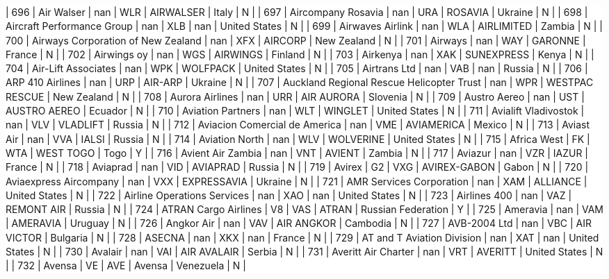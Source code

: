 | 696 | Air Walser | nan | WLR | AIRWALSER | Italy | N |
| 697 | Aircompany Rosavia | nan | URA | ROSAVIA | Ukraine | N |
| 698 | Aircraft Performance Group | nan | XLB | nan | United States | N |
| 699 | Airwaves Airlink | nan | WLA | AIRLIMITED | Zambia | N |
| 700 | Airways Corporation of New Zealand | nan | XFX | AIRCORP | New Zealand | N |
| 701 | Airways | nan | WAY | GARONNE | France | N |
| 702 | Airwings oy | nan | WGS | AIRWINGS | Finland | N |
| 703 | Airkenya | nan | XAK | SUNEXPRESS | Kenya | N |
| 704 | Air-Lift Associates | nan | WPK | WOLFPACK | United States | N |
| 705 | Airtrans Ltd | nan | VAB | nan | Russia | N |
| 706 | ARP 410 Airlines | nan | URP | AIR-ARP | Ukraine | N |
| 707 | Auckland Regional Rescue Helicopter Trust | nan | WPR | WESTPAC RESCUE | New Zealand | N |
| 708 | Aurora Airlines | nan | URR | AIR AURORA | Slovenia | N |
| 709 | Austro Aereo | nan | UST | AUSTRO AEREO | Ecuador | N |
| 710 | Aviation Partners | nan | WLT | WINGLET | United States | N |
| 711 | Avialift Vladivostok | nan | VLV | VLADLIFT | Russia | N |
| 712 | Aviacion Comercial de America | nan | VME | AVIAMERICA | Mexico | N |
| 713 | Aviast Air | nan | VVA | IALSI | Russia | N |
| 714 | Aviation North | nan | WLV | WOLVERINE | United States | N |
| 715 | Africa West | FK | WTA | WEST TOGO | Togo | Y |
| 716 | Avient Air Zambia | nan | VNT | AVIENT | Zambia | N |
| 717 | Aviazur | nan | VZR | IAZUR | France | N |
| 718 | Aviaprad | nan | VID | AVIAPRAD | Russia | N |
| 719 | Avirex | G2 | VXG | AVIREX-GABON | Gabon | N |
| 720 | Aviaexpress Aircompany | nan | VXX | EXPRESSAVIA | Ukraine | N |
| 721 | AMR Services Corporation | nan | XAM | ALLIANCE | United States | N |
| 722 | Airline Operations Services | nan | XAO | nan | United States | N |
| 723 | Airlines 400 | nan | VAZ | REMONT AIR | Russia | N |
| 724 | ATRAN Cargo Airlines | V8 | VAS | ATRAN | Russian Federation | Y |
| 725 | Ameravia | nan | VAM | AMERAVIA | Uruguay | N |
| 726 | Angkor Air | nan | VAV | AIR ANGKOR | Cambodia | N |
| 727 | AVB-2004 Ltd | nan | VBC | AIR VICTOR | Bulgaria | N |
| 728 | ASECNA | nan | XKX | nan | France | N |
| 729 | AT and T Aviation Division | nan | XAT | nan | United States | N |
| 730 | Avalair | nan | VAI | AIR AVALAIR | Serbia | N |
| 731 | Averitt Air Charter | nan | VRT | AVERITT | United States | N |
| 732 | Avensa | VE | AVE | Avensa | Venezuela | N |
